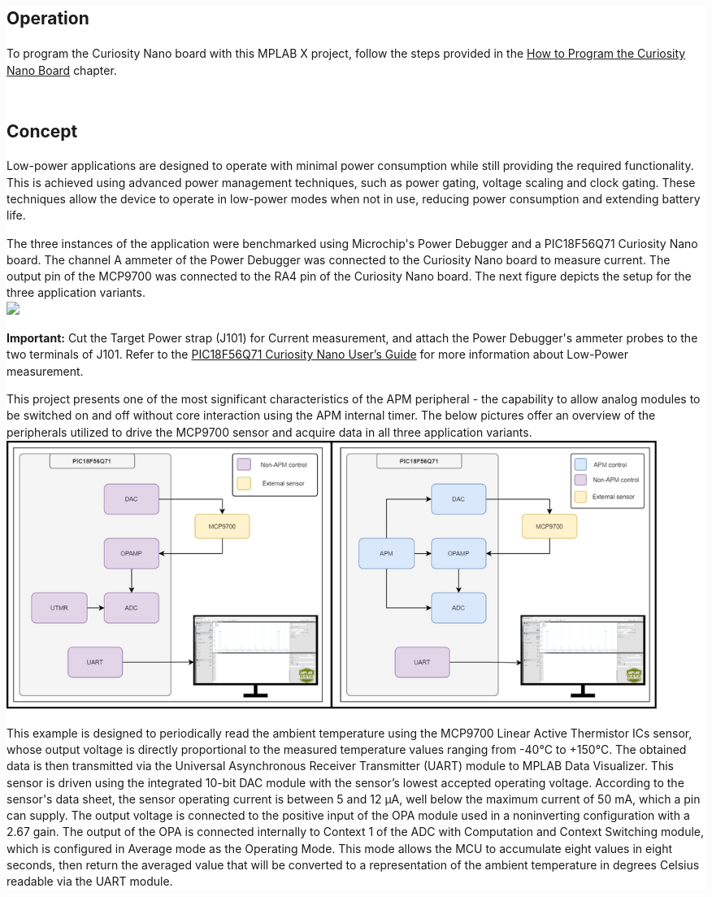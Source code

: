 
## Operation

To program the Curiosity Nano board with this MPLAB X project, follow the steps provided in the [How to Program the Curiosity Nano Board](#how-to-program-the-curiosity-nano-board) chapter.<br><br>

## Concept 

Low-power applications are designed to operate with minimal power consumption while still providing the required functionality. This is achieved using advanced power management techniques, such as power gating, voltage scaling and clock gating. These techniques allow the device to operate in low-power modes when not in use, reducing power consumption and extending battery life. <br>

The three instances of the application were benchmarked using Microchip's Power Debugger and a PIC18F56Q71 Curiosity Nano board. The channel A ammeter of the Power Debugger was connected to the Curiosity Nano board to measure current. The output pin of the MCP9700 was connected to the RA4 pin of the Curiosity Nano board. The next figure depicts the setup for the three application variants.
<br><img src="images/low-power-connections.png" width="800">

**Important:** Cut the Target Power strap (J101) for Current measurement, and attach the Power Debugger's ammeter probes to the two terminals of J101. Refer to the [PIC18F56Q71 Curiosity Nano User’s Guide](https://ww1.microchip.com/downloads/aemDocuments/documents/MCU08/ProductDocuments/UserGuides/PIC18F56Q71-CuriosityNano-HW-UG-DS50003481.pdf) for more information about Low-Power measurement.<br> 

This project presents one of the most significant characteristics of the APM peripheral - the capability to allow analog modules to be switched on and off without core interaction using the APM internal timer. The below pictures offer an overview of the peripherals utilized to drive the MCP9700
sensor and acquire data in all three application variants.
<br><img src="images/low-power-peripherals.png" width="800">

This example is designed to periodically read the ambient temperature using the MCP9700 Linear Active Thermistor ICs sensor, whose output voltage is directly proportional to the measured temperature values ranging from -40°C to +150°C. The obtained data is then transmitted via the Universal Asynchronous Receiver Transmitter (UART) module to MPLAB Data Visualizer. This sensor is driven using the integrated 10-bit DAC module with the sensor’s lowest accepted operating voltage. According to the sensor's data sheet, the sensor operating current is between 5 and 12 μA, well below the maximum current of 50 mA, which a pin can supply. The output voltage is connected to the positive input of the OPA module used in a noninverting configuration with a 2.67 gain. The output of the OPA is connected internally to Context 1 of the ADC with Computation and Context Switching module, which is configured in Average mode as the Operating Mode. This mode allows the MCU to accumulate eight values in eight seconds, then return the averaged value that will be converted to a representation of the ambient temperature in degrees Celsius readable via the UART module.
